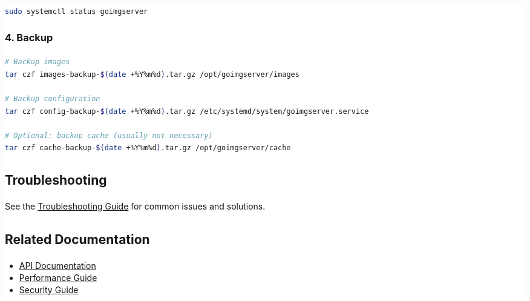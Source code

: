```bash
sudo systemctl status goimgserver
```

### 4. Backup

```bash
# Backup images
tar czf images-backup-$(date +%Y%m%d).tar.gz /opt/goimgserver/images

# Backup configuration
tar czf config-backup-$(date +%Y%m%d).tar.gz /etc/systemd/system/goimgserver.service

# Optional: backup cache (usually not necessary)
tar czf cache-backup-$(date +%Y%m%d).tar.gz /opt/goimgserver/cache
```

## Troubleshooting

See the [Troubleshooting Guide](../troubleshooting/README.md) for common issues and solutions.

## Related Documentation

- [API Documentation](../api/README.md)
- [Performance Guide](../performance/README.md)
- [Security Guide](../security/README.md)
